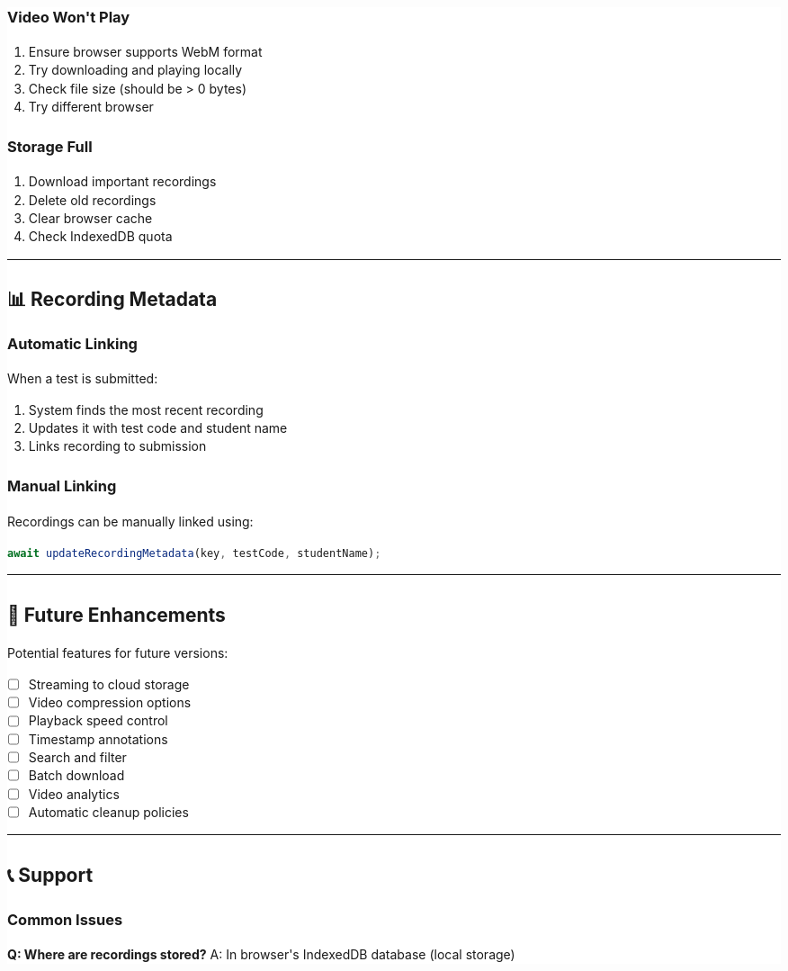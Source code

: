 ### Video Won't Play
1. Ensure browser supports WebM format
2. Try downloading and playing locally
3. Check file size (should be > 0 bytes)
4. Try different browser

### Storage Full
1. Download important recordings
2. Delete old recordings
3. Clear browser cache
4. Check IndexedDB quota

---

## 📊 Recording Metadata

### Automatic Linking
When a test is submitted:
1. System finds the most recent recording
2. Updates it with test code and student name
3. Links recording to submission

### Manual Linking
Recordings can be manually linked using:
```typescript
await updateRecordingMetadata(key, testCode, studentName);
```

---

## 🚀 Future Enhancements

Potential features for future versions:
- [ ] Streaming to cloud storage
- [ ] Video compression options
- [ ] Playback speed control
- [ ] Timestamp annotations
- [ ] Search and filter
- [ ] Batch download
- [ ] Video analytics
- [ ] Automatic cleanup policies

---

## 📞 Support

### Common Issues

**Q: Where are recordings stored?**
A: In browser's IndexedDB database (local storage)
